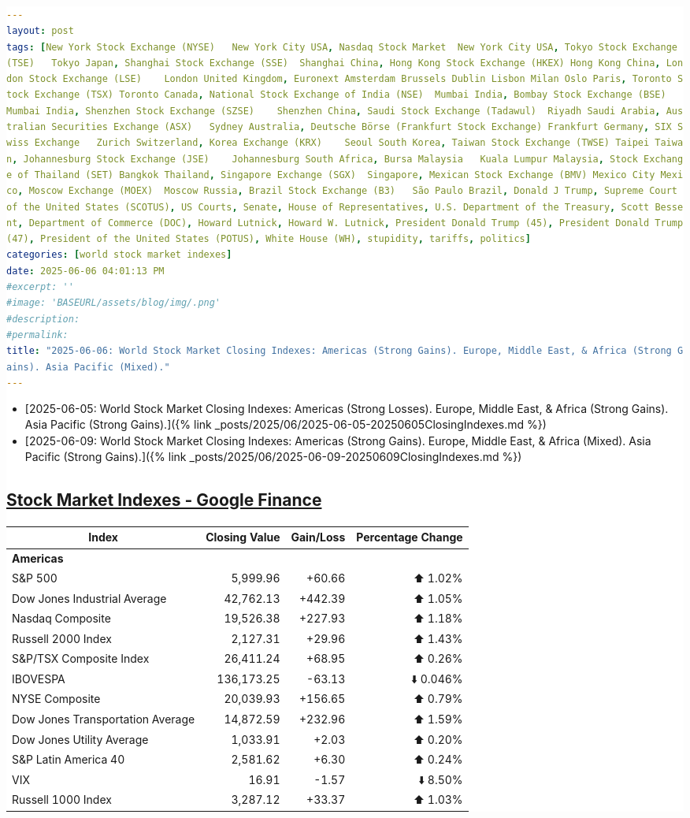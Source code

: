 ```yaml
---
layout: post
tags: [New York Stock Exchange (NYSE)	New York City USA, Nasdaq Stock Market	New York City USA, Tokyo Stock Exchange (TSE)	Tokyo Japan, Shanghai Stock Exchange (SSE)	Shanghai China, Hong Kong Stock Exchange (HKEX)	Hong Kong China, London Stock Exchange (LSE)	London United Kingdom, Euronext Amsterdam Brussels Dublin Lisbon Milan Oslo Paris, Toronto Stock Exchange (TSX)	Toronto Canada, National Stock Exchange of India (NSE)	Mumbai India, Bombay Stock Exchange (BSE)	Mumbai India, Shenzhen Stock Exchange (SZSE)	Shenzhen China, Saudi Stock Exchange (Tadawul)	Riyadh Saudi Arabia, Australian Securities Exchange (ASX)	Sydney Australia, Deutsche Börse (Frankfurt Stock Exchange)	Frankfurt Germany, SIX Swiss Exchange	Zurich Switzerland, Korea Exchange (KRX)	Seoul South Korea, Taiwan Stock Exchange (TWSE)	Taipei Taiwan, Johannesburg Stock Exchange (JSE)	Johannesburg South Africa, Bursa Malaysia	Kuala Lumpur Malaysia, Stock Exchange of Thailand (SET)	Bangkok Thailand, Singapore Exchange (SGX)	Singapore, Mexican Stock Exchange (BMV)	Mexico City Mexico, Moscow Exchange (MOEX)	Moscow Russia, Brazil Stock Exchange (B3)	São Paulo Brazil, Donald J Trump, Supreme Court of the United States (SCOTUS), US Courts, Senate, House of Representatives, U.S. Department of the Treasury, Scott Bessent, Department of Commerce (DOC), Howard Lutnick, Howard W. Lutnick, President Donald Trump (45), President Donald Trump (47), President of the United States (POTUS), White House (WH), stupidity, tariffs, politics]
categories: [world stock market indexes]
date: 2025-06-06 04:01:13 PM
#excerpt: ''
#image: 'BASEURL/assets/blog/img/.png'
#description:
#permalink:
title: "2025-06-06: World Stock Market Closing Indexes: Americas (Strong Gains). Europe, Middle East, & Africa (Strong Gains). Asia Pacific (Mixed)."
---
```


- [2025-06-05: World Stock Market Closing Indexes: Americas (Strong Losses). Europe, Middle East, & Africa (Strong Gains). Asia Pacific (Strong Gains).]({% link _posts/2025/06/2025-06-05-20250605ClosingIndexes.md %})
- [2025-06-09: World Stock Market Closing Indexes: Americas (Strong Gains). Europe, Middle East, & Africa (Mixed). Asia Pacific (Strong Gains).]({% link _posts/2025/06/2025-06-09-20250609ClosingIndexes.md %})

## [Stock Market Indexes - Google Finance](https://www.google.com/finance/markets/indexes/)

| Index | Closing Value | Gain/Loss | Percentage Change |
|---|---:|---:|---:|
| **Americas** | | | |
| S&P 500 | 5,999.96 | +60.66 | :arrow_up: 1.02% |
| Dow Jones Industrial Average | 42,762.13 | +442.39 | :arrow_up: 1.05% |
| Nasdaq Composite | 19,526.38 | +227.93 | :arrow_up: 1.18% |
| Russell 2000 Index | 2,127.31 | +29.96 | :arrow_up: 1.43% |
| S&P/TSX Composite Index | 26,411.24 | +68.95 | :arrow_up: 0.26% |
| IBOVESPA | 136,173.25 | -63.13 | :arrow_down: 0.046% |
| NYSE Composite | 20,039.93 | +156.65 | :arrow_up: 0.79% |
| Dow Jones Transportation Average | 14,872.59 | +232.96 | :arrow_up: 1.59% |
| Dow Jones Utility Average | 1,033.91 | +2.03 | :arrow_up: 0.20% |
| S&P Latin America 40 | 2,581.62 | +6.30 | :arrow_up: 0.24% |
| VIX | 16.91 | -1.57 | :arrow_down: 8.50% |
| Russell 1000 Index | 3,287.12 | +33.37 | :arrow_up: 1.03% |
